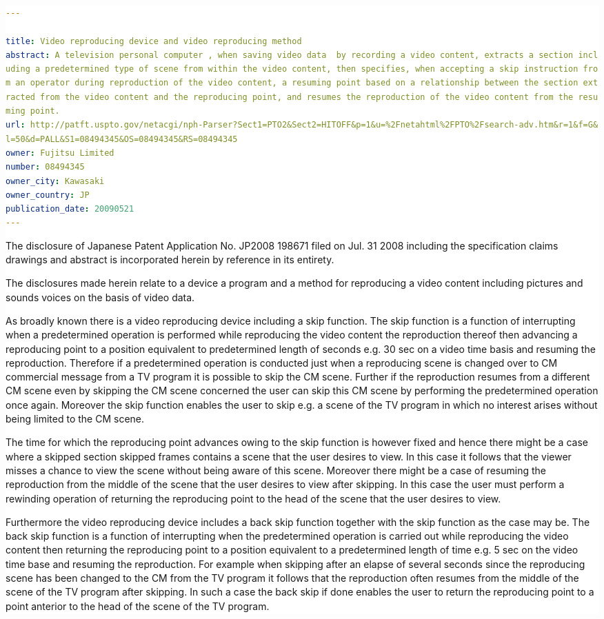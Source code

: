 ```yaml
---

title: Video reproducing device and video reproducing method
abstract: A television personal computer , when saving video data  by recording a video content, extracts a section including a predetermined type of scene from within the video content, then specifies, when accepting a skip instruction from an operator during reproduction of the video content, a resuming point based on a relationship between the section extracted from the video content and the reproducing point, and resumes the reproduction of the video content from the resuming point.
url: http://patft.uspto.gov/netacgi/nph-Parser?Sect1=PTO2&Sect2=HITOFF&p=1&u=%2Fnetahtml%2FPTO%2Fsearch-adv.htm&r=1&f=G&l=50&d=PALL&S1=08494345&OS=08494345&RS=08494345
owner: Fujitsu Limited
number: 08494345
owner_city: Kawasaki
owner_country: JP
publication_date: 20090521
---
```

The disclosure of Japanese Patent Application No. JP2008 198671 filed on Jul. 31 2008 including the specification claims drawings and abstract is incorporated herein by reference in its entirety.

The disclosures made herein relate to a device a program and a method for reproducing a video content including pictures and sounds voices on the basis of video data.

As broadly known there is a video reproducing device including a skip function. The skip function is a function of interrupting when a predetermined operation is performed while reproducing the video content the reproduction thereof then advancing a reproducing point to a position equivalent to predetermined length of seconds e.g. 30 sec on a video time basis and resuming the reproduction. Therefore if a predetermined operation is conducted just when a reproducing scene is changed over to CM commercial message from a TV program it is possible to skip the CM scene. Further if the reproduction resumes from a different CM scene even by skipping the CM scene concerned the user can skip this CM scene by performing the predetermined operation once again. Moreover the skip function enables the user to skip e.g. a scene of the TV program in which no interest arises without being limited to the CM scene.

The time for which the reproducing point advances owing to the skip function is however fixed and hence there might be a case where a skipped section skipped frames contains a scene that the user desires to view. In this case it follows that the viewer misses a chance to view the scene without being aware of this scene. Moreover there might be a case of resuming the reproduction from the middle of the scene that the user desires to view after skipping. In this case the user must perform a rewinding operation of returning the reproducing point to the head of the scene that the user desires to view.

Furthermore the video reproducing device includes a back skip function together with the skip function as the case may be. The back skip function is a function of interrupting when the predetermined operation is carried out while reproducing the video content then returning the reproducing point to a position equivalent to a predetermined length of time e.g. 5 sec on the video time base and resuming the reproduction. For example when skipping after an elapse of several seconds since the reproducing scene has been changed to the CM from the TV program it follows that the reproduction often resumes from the middle of the scene of the TV program after skipping. In such a case the back skip if done enables the user to return the reproducing point to a point anterior to the head of the scene of the TV program.
